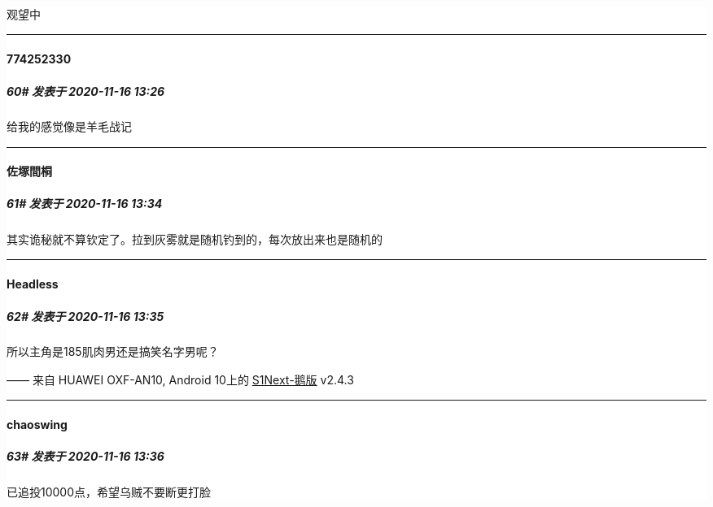 观望中







*****

####  774252330  
##### 60#       发表于 2020-11-16 13:26




给我的感觉像是羊毛战记







*****

####  佐塚間桐  
##### 61#       发表于 2020-11-16 13:34




其实诡秘就不算钦定了。拉到灰雾就是随机钓到的，每次放出来也是随机的







*****

####  Headless  
##### 62#       发表于 2020-11-16 13:35




所以主角是185肌肉男还是搞笑名字男呢？

—— 来自 HUAWEI OXF-AN10, Android 10上的 [S1Next-鹅版](https://github.com/ykrank/S1-Next/releases) v2.4.3







*****

####  chaoswing  
##### 63#       发表于 2020-11-16 13:36




已追投10000点，希望乌贼不要断更打脸



